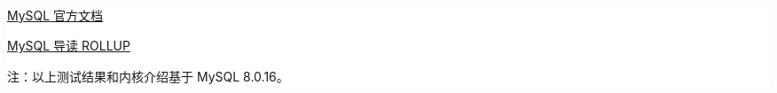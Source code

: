 
[MySQL 官方文档][3]  


[MySQL 导读 ROLLUP][4]  


注：以上测试结果和内核介绍基于 MySQL 8.0.16。  


[3]: https://dev.mysql.com/doc/refman/8.0/en/group-by-modifiers.html
[4]: http://www.mysqltutorial.org/mysql-rollup/
[0]: http://mysql.taobao.org/monthly/pic/201908/2019-08-03-boge-rollup_memory.png
[1]: http://mysql.taobao.org/monthly/pic/201908/2019-08-03-boge-item_sum_memory.png
[2]: http://mysql.taobao.org/monthly/pic/201908/2019-08-03-boge-rollup_process.png